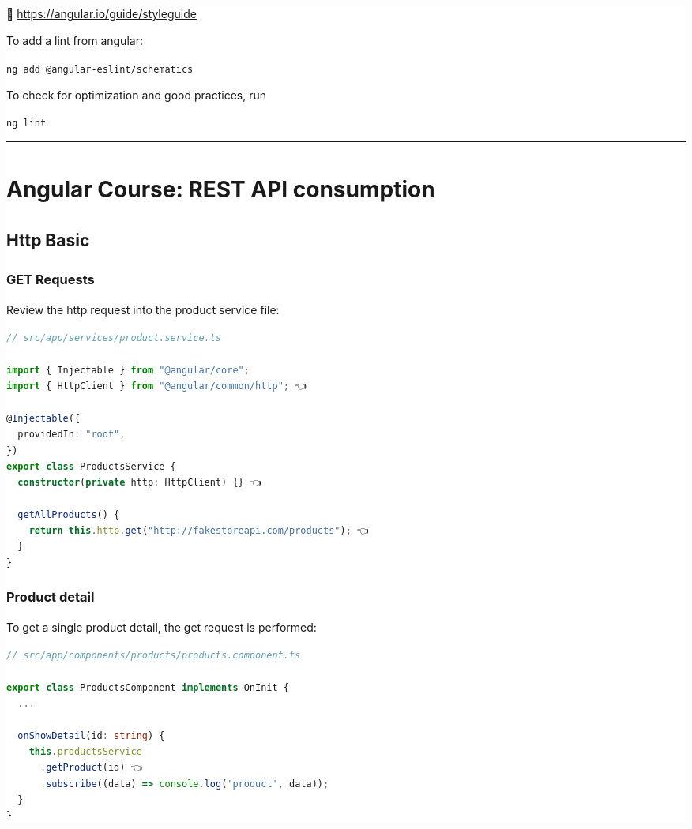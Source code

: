 📖 https://angular.io/guide/styleguide

To add a lint from angular:

```
ng add @angular-eslint/schematics
```

To check for optimization and good practices, run

```
ng lint
```

---

# Angular Course: REST API consumption

## Http Basic

### GET Requests

Review the http request into the product service file:

```ts
// src/app/services/product.service.ts

import { Injectable } from "@angular/core";
import { HttpClient } from "@angular/common/http"; 👈

@Injectable({
  providedIn: "root",
})
export class ProductsService {
  constructor(private http: HttpClient) {} 👈

  getAllProducts() {
    return this.http.get("http://fakestoreapi.com/products"); 👈
  }
}
```

### Product detail

To get a single product detail, the get request is performed:

```ts
// src/app/components/products/products.component.ts

export class ProductsComponent implements OnInit {
  ...

  onShowDetail(id: string) {
    this.productsService
      .getProduct(id) 👈
      .subscribe((data) => console.log('product', data));
  }
}
```
